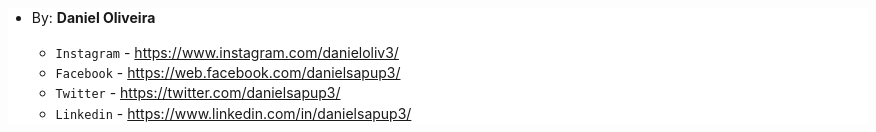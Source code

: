 









##



##

- By:  **Daniel Oliveira**

  - `Instagram` - https://www.instagram.com/danieloliv3/
  - `Facebook` - https://web.facebook.com/danielsapup3/
  - `Twitter` - https://twitter.com/danielsapup3/
  - `Linkedin` - https://www.linkedin.com/in/danielsapup3/

  ##
